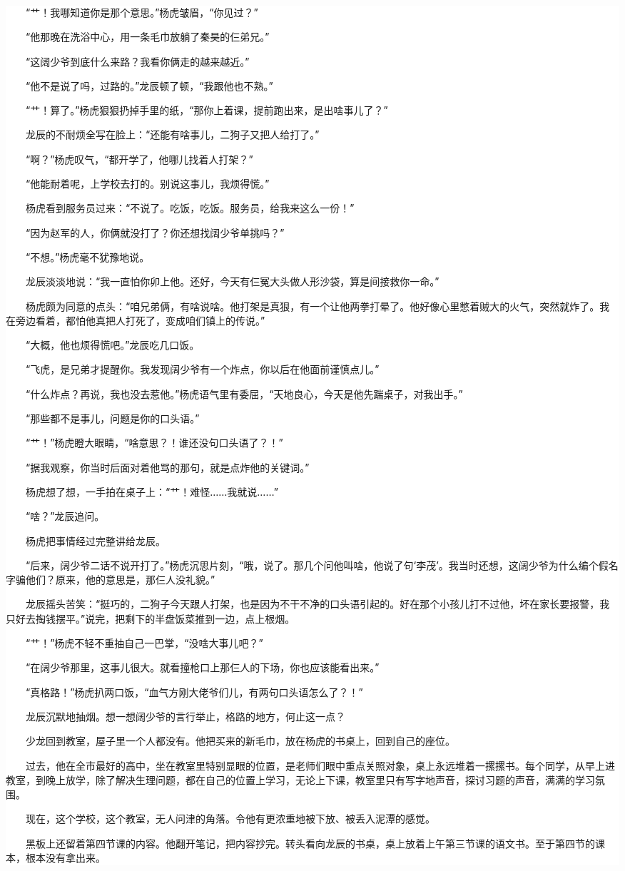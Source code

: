　　“艹！我哪知道你是那个意思。”杨虎皱眉，“你见过？”

　　“他那晚在洗浴中心，用一条毛巾放躺了秦昊的仨弟兄。”

　　“这阔少爷到底什么来路？我看你俩走的越来越近。”

　　“他不是说了吗，过路的。”龙辰顿了顿，“我跟他也不熟。”

　　“艹！算了。”杨虎狠狠扔掉手里的纸，“那你上着课，提前跑出来，是出啥事儿了？”

　　龙辰的不耐烦全写在脸上：“还能有啥事儿，二狗子又把人给打了。”

　　“啊？”杨虎叹气，“都开学了，他哪儿找着人打架？”

　　“他能耐着呢，上学校去打的。别说这事儿，我烦得慌。”

　　杨虎看到服务员过来：“不说了。吃饭，吃饭。服务员，给我来这么一份！”

　　“因为赵军的人，你俩就没打了？你还想找阔少爷单挑吗？”

　　“不想。”杨虎毫不犹豫地说。

　　龙辰淡淡地说：“我一直怕你卯上他。还好，今天有仨冤大头做人形沙袋，算是间接救你一命。”

　　杨虎颇为同意的点头：“咱兄弟俩，有啥说啥。他打架是真狠，有一个让他两拳打晕了。他好像心里憋着贼大的火气，突然就炸了。我在旁边看着，都怕他真把人打死了，变成咱们镇上的传说。”

　　“大概，他也烦得慌吧。”龙辰吃几口饭。

　　“飞虎，是兄弟才提醒你。我发现阔少爷有一个炸点，你以后在他面前谨慎点儿。”

　　“什么炸点？再说，我也没去惹他。”杨虎语气里有委屈，“天地良心，今天是他先踹桌子，对我出手。”

　　“那些都不是事儿，问题是你的口头语。”

　　“艹！”杨虎瞪大眼睛，“啥意思？！谁还没句口头语了？！”

　　“据我观察，你当时后面对着他骂的那句，就是点炸他的关键词。”

　　杨虎想了想，一手拍在桌子上：“艹！难怪……我就说……”

　　“啥？”龙辰追问。

　　杨虎把事情经过完整讲给龙辰。

　　“后来，阔少爷二话不说开打了。”杨虎沉思片刻，“哦，说了。那几个问他叫啥，他说了句‘李茂’。我当时还想，这阔少爷为什么编个假名字骗他们？原来，他的意思是，那仨人没礼貌。”

　　龙辰摇头苦笑：“挺巧的，二狗子今天跟人打架，也是因为不干不净的口头语引起的。好在那个小孩儿打不过他，坏在家长要报警，我只好去掏钱摆平。”说完，把剩下的半盘饭菜推到一边，点上根烟。

　　“艹！”杨虎不轻不重抽自己一巴掌，“没啥大事儿吧？”

　　“在阔少爷那里，这事儿很大。就看撞枪口上那仨人的下场，你也应该能看出来。”

　　“真格路！”杨虎扒两口饭，“血气方刚大佬爷们儿，有两句口头语怎么了？！”

　　龙辰沉默地抽烟。想一想阔少爷的言行举止，格路的地方，何止这一点？

　　少龙回到教室，屋子里一个人都没有。他把买来的新毛巾，放在杨虎的书桌上，回到自己的座位。

　　过去，他在全市最好的高中，坐在教室里特别显眼的位置，是老师们眼中重点关照对象，桌上永远堆着一摞摞书。每个同学，从早上进教室，到晚上放学，除了解决生理问题，都在自己的位置上学习，无论上下课，教室里只有写字地声音，探讨习题的声音，满满的学习氛围。

　　现在，这个学校，这个教室，无人问津的角落。令他有更浓重地被下放、被丢入泥潭的感觉。

　　黑板上还留着第四节课的内容。他翻开笔记，把内容抄完。转头看向龙辰的书桌，桌上放着上午第三节课的语文书。至于第四节的课本，根本没有拿出来。
